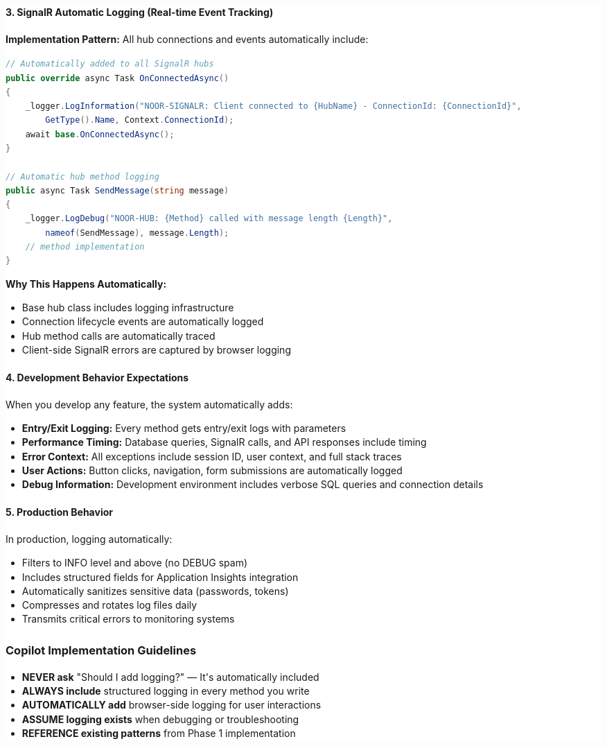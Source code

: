#### **3. SignalR Automatic Logging (Real-time Event Tracking)**
**Implementation Pattern:** All hub connections and events automatically include:
```csharp
// Automatically added to all SignalR hubs
public override async Task OnConnectedAsync()
{
    _logger.LogInformation("NOOR-SIGNALR: Client connected to {HubName} - ConnectionId: {ConnectionId}", 
        GetType().Name, Context.ConnectionId);
    await base.OnConnectedAsync();
}

// Automatic hub method logging
public async Task SendMessage(string message)
{
    _logger.LogDebug("NOOR-HUB: {Method} called with message length {Length}", 
        nameof(SendMessage), message.Length);
    // method implementation
}
```

**Why This Happens Automatically:**
- Base hub class includes logging infrastructure
- Connection lifecycle events are automatically logged
- Hub method calls are automatically traced
- Client-side SignalR errors are captured by browser logging

#### **4. Development Behavior Expectations**
When you develop any feature, the system automatically adds:
- **Entry/Exit Logging:** Every method gets entry/exit logs with parameters
- **Performance Timing:** Database queries, SignalR calls, and API responses include timing
- **Error Context:** All exceptions include session ID, user context, and full stack traces
- **User Actions:** Button clicks, navigation, form submissions are automatically logged
- **Debug Information:** Development environment includes verbose SQL queries and connection details

#### **5. Production Behavior**
In production, logging automatically:
- Filters to INFO level and above (no DEBUG spam)
- Includes structured fields for Application Insights integration
- Automatically sanitizes sensitive data (passwords, tokens)
- Compresses and rotates log files daily
- Transmits critical errors to monitoring systems

### **Copilot Implementation Guidelines**
- **NEVER ask** "Should I add logging?" — It's automatically included
- **ALWAYS include** structured logging in every method you write
- **AUTOMATICALLY add** browser-side logging for user interactions
- **ASSUME logging exists** when debugging or troubleshooting
- **REFERENCE existing patterns** from Phase 1 implementation
